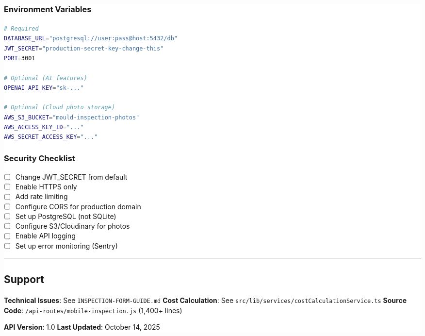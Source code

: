 ### Environment Variables

```bash
# Required
DATABASE_URL="postgresql://user:pass@host:5432/db"
JWT_SECRET="production-secret-key-change-this"
PORT=3001

# Optional (AI features)
OPENAI_API_KEY="sk-..."

# Optional (Cloud photo storage)
AWS_S3_BUCKET="mould-inspection-photos"
AWS_ACCESS_KEY_ID="..."
AWS_SECRET_ACCESS_KEY="..."
```

### Security Checklist

- [ ] Change JWT_SECRET from default
- [ ] Enable HTTPS only
- [ ] Add rate limiting
- [ ] Configure CORS for production domain
- [ ] Set up PostgreSQL (not SQLite)
- [ ] Configure S3/Cloudinary for photos
- [ ] Enable API logging
- [ ] Set up error monitoring (Sentry)

---

## Support

**Technical Issues**: See `INSPECTION-FORM-GUIDE.md`
**Cost Calculation**: See `src/lib/services/costCalculationService.ts`
**Source Code**: `/api-routes/mobile-inspection.js` (1,400+ lines)

**API Version**: 1.0
**Last Updated**: October 14, 2025
